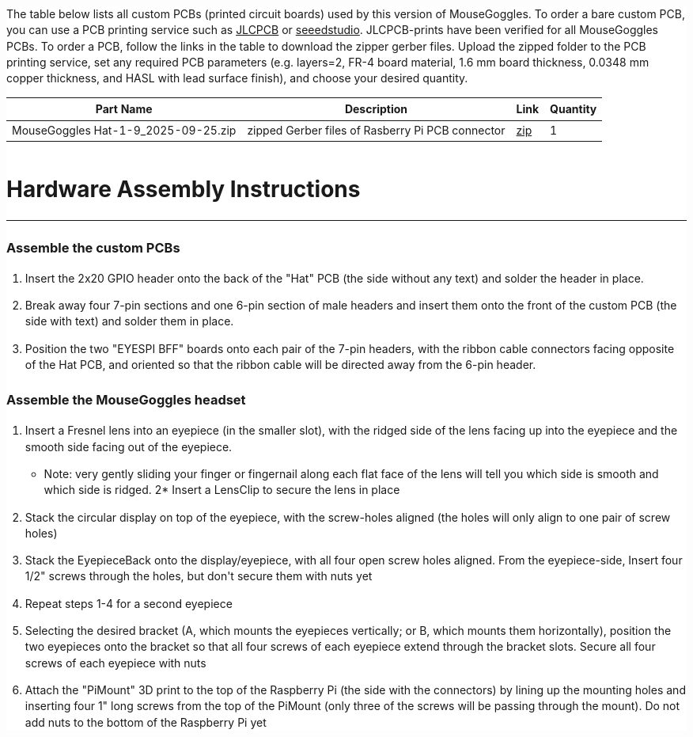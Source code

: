 The table below lists all custom PCBs (printed circuit boards) used by this version of MouseGoggles. To order a bare custom PCB, you can use a PCB printing service such as [JLCPCB](https://cart.jlcpcb.com/quote?orderType=1&stencilLayer=2&stencilWidth=100&stencilLength=100&stencilCounts=5) or [seeedstudio](https://www.seeedstudio.com/fusion_pcb.html). JLCPCB-prints have been verified for all MouseGoggles PCBs. To order a PCB, follow the links in the table to download the zipper gerber files. Upload the zipped folder to the PCB printing service, set any required PCB parameters (e.g. layers=2, FR-4 board material, 1.6 mm board thickness, 0.0348 mm copper thickness, and HASL with lead surface finish), and choose your desired quantity.

| Part Name                           | Description                                      | Link                                                                                                                                       | Quantity |
| ----------------------------------- | ------------------------------------------------ | ------------------------------------------------------------------------------------------------------------------------------------------ | -------- |
| MouseGoggles Hat-1-9_2025-09-25.zip | zipped Gerber files of Rasberry Pi PCB connector | [zip](https://github.com/sn-lab/MouseGoggles/blob/main/Versions/Duo/1.9/PCBs/MouseGoggles%20Hat-1-9/MouseGoggles%20Hat-1-9_2025-09-25.zip) | 1        |

# 

# Hardware Assembly Instructions

---

### Assemble the custom PCBs

1. Insert the 2x20 GPIO header onto the back of the "Hat" PCB (the side without any text) and solder the header in place.

2. Break away four 7-pin sections and one 6-pin section of male headers and insert them onto the front of the custom PCB (the side with text) and solder them in place.

3. Position the two "EYESPI BFF" boards onto each pair of the 7-pin headers, with the ribbon cable connectors facing opposite of the Hat PCB, and oriented so that the ribbon cable will be directed away from the 6-pin header.

### Assemble the MouseGoggles headset

1. Insert a Fresnel lens into an eyepiece (in the smaller slot), with the ridged side of the lens facing up into the eyepiece and the smooth side facing out of the eyepiece. 
   
   * Note: very gently sliding your finger or fingernail along each flat face of the lens will tell you which side is smooth and which side is ridged.
2* Insert a LensClip to secure the lens in place

3. Stack the circular display on top of the eyepiece, with the screw-holes aligned (the holes will only align to one pair of screw holes)

4. Stack the EyepieceBack onto the display/eyepiece, with all four open screw holes aligned. From the eyepiece-side, Insert four 1/2" screws through the holes, but don't secure them with nuts yet

5. Repeat steps 1-4 for a second eyepiece

6. Selecting the desired bracket (A, which mounts the eyepieces vertically; or B, which mounts them horizontally), position the two eyepieces onto the bracket so that all four screws of each eyepiece extend through the bracket slots. Secure all four screws of each eyepiece with nuts

7. Attach the "PiMount" 3D print to the top of the Raspberry Pi (the side with the connectors) by lining up the mounting holes and inserting four 1" long screws from the top of the PiMount (only three of the screws will be passing through the mount). Do not add nuts to the bottom of the Raspberry Pi yet
